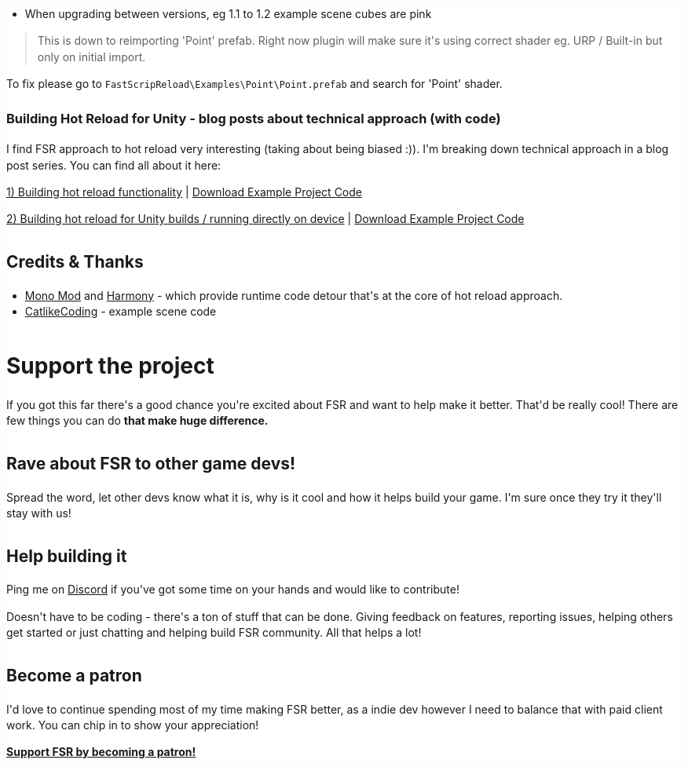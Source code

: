 - When upgrading between versions, eg 1.1 to 1.2 example scene cubes are pink
> This is down to reimporting 'Point' prefab. Right now plugin will make sure it's using correct shader eg. URP / Built-in but only on initial import.

To fix please go to `FastScripReload\Examples\Point\Point.prefab` and search for 'Point' shader.

### Building Hot Reload for Unity - blog posts about technical approach (with code)
I find FSR approach to hot reload very interesting (taking about being biased :)). I'm breaking down technical approach in a blog post series. You can find all about it here:

[1) Building hot reload functionality](https://immersivevrtools.com/Blog/how-to-build-hot-reload-functionality-for-unity) | [Download Example Project Code](_github~/building-hot-reload-for-unity-blog-posts-example-code/01-simple-approach.zip)

[2) Building hot reload for Unity builds / running directly on device](https://immersivevrtools.com/Blog/how-to-build-unity-hot-reload-on-device) | [Download Example Project Code](_github~/building-hot-reload-for-unity-blog-posts-example-code/02-hot-reload-on-device.zip)

## Credits & Thanks
- [Mono Mod](https://github.com/MonoMod/MonoMod) and [Harmony](https://github.com/pardeike/Harmony) - which provide runtime code detour that's at the core of hot reload approach.
- [CatlikeCoding](https://www.youtube.com/c/CatlikeCoding) - example scene code

# Support the project
If you got this far there's a good chance you're excited about FSR and want to help make it better.
That'd be really cool! There are few things you can do **that make huge difference.**

## Rave about FSR to other game devs!
Spread the word, let other devs know what it is, why is it cool and how it helps build your game.
I'm sure once they try it they'll stay with us!

## Help building it
Ping me on [Discord](https://discord.gg/wBKuEAsKAq) if you've got some time on your hands and would like to contribute!

Doesn't have to be coding - there's a ton of stuff that can be done.
Giving feedback on features, reporting issues, helping others  get started or just chatting and helping build FSR community. All that helps a lot!

## Become a patron
I'd love to continue spending most of my time making FSR better, as a indie dev however I need to balance that with paid client work. You can chip in to show your appreciation!

**[Support FSR by becoming a patron!](https://www.patreon.com/FastScriptReload)**

